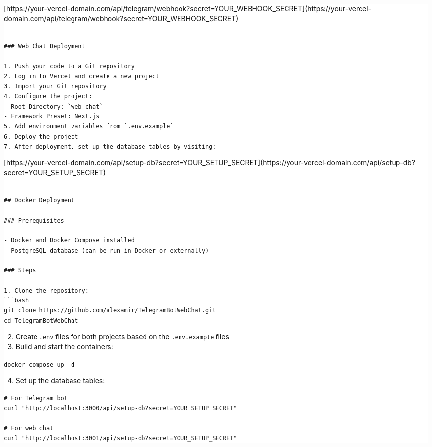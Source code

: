 [https://your-vercel-domain.com/api/telegram/webhook?secret=YOUR_WEBHOOK_SECRET](https://your-vercel-domain.com/api/telegram/webhook?secret=YOUR_WEBHOOK_SECRET)

```plaintext

### Web Chat Deployment

1. Push your code to a Git repository
2. Log in to Vercel and create a new project
3. Import your Git repository
4. Configure the project:
- Root Directory: `web-chat`
- Framework Preset: Next.js
5. Add environment variables from `.env.example`
6. Deploy the project
7. After deployment, set up the database tables by visiting:
```

[https://your-vercel-domain.com/api/setup-db?secret=YOUR_SETUP_SECRET](https://your-vercel-domain.com/api/setup-db?secret=YOUR_SETUP_SECRET)

```plaintext

## Docker Deployment

### Prerequisites

- Docker and Docker Compose installed
- PostgreSQL database (can be run in Docker or externally)

### Steps

1. Clone the repository:
```bash
git clone https://github.com/alexamir/TelegramBotWebChat.git
cd TelegramBotWebChat
```

2. Create `.env` files for both projects based on the `.env.example` files
3. Build and start the containers:

```shellscript
docker-compose up -d
```


4. Set up the database tables:

```shellscript
# For Telegram bot
curl "http://localhost:3000/api/setup-db?secret=YOUR_SETUP_SECRET"

# For web chat
curl "http://localhost:3001/api/setup-db?secret=YOUR_SETUP_SECRET"
```

